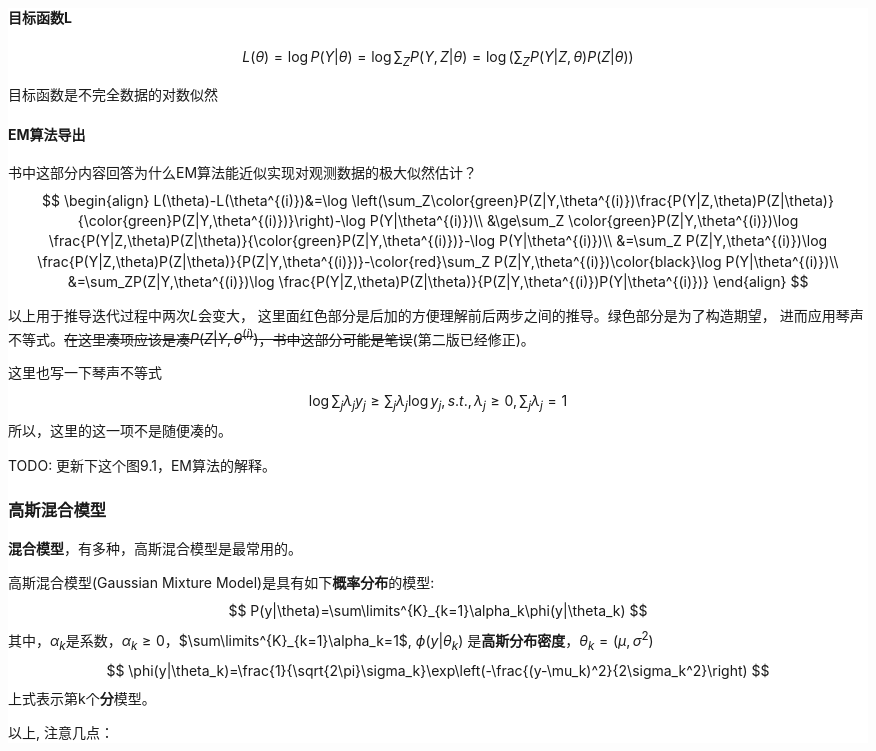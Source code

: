 #### 目标函数L

$$
L(\theta)=\log P(Y|\theta)=\log \sum_Z P(Y,Z|\theta)=\log(\sum_Z P(Y|Z,\theta)P(Z|\theta))
$$

目标函数是不完全数据的对数似然

#### EM算法导出

书中这部分内容回答为什么EM算法能近似实现对观测数据的极大似然估计？
$$
\begin{align}
L(\theta)-L(\theta^{(i)})&=\log \left(\sum_Z\color{green}P(Z|Y,\theta^{(i)})\frac{P(Y|Z,\theta)P(Z|\theta)}{\color{green}P(Z|Y,\theta^{(i)})}\right)-\log P(Y|\theta^{(i)})\\
&\ge\sum_Z \color{green}P(Z|Y,\theta^{(i)})\log \frac{P(Y|Z,\theta)P(Z|\theta)}{\color{green}P(Z|Y,\theta^{(i)})}-\log P(Y|\theta^{(i)})\\
&=\sum_Z P(Z|Y,\theta^{(i)})\log \frac{P(Y|Z,\theta)P(Z|\theta)}{P(Z|Y,\theta^{(i)})}-\color{red}\sum_Z P(Z|Y,\theta^{(i)})\color{black}\log P(Y|\theta^{(i)})\\
&=\sum_ZP(Z|Y,\theta^{(i)})\log \frac{P(Y|Z,\theta)P(Z|\theta)}{P(Z|Y,\theta^{(i)})P(Y|\theta^{(i)})}
\end{align}
$$



以上用于推导迭代过程中两次$L$会变大， 这里面红色部分是后加的方便理解前后两步之间的推导。绿色部分是为了构造期望， 进而应用琴声不等式。~~在这里凑项应该是凑$P(Z|Y,\theta^{(i)})$，书中这部分可能是笔误~~(第二版已经修正)。

这里也写一下琴声不等式
$$
\log \sum_j \lambda_j y_j \ge \sum_j \lambda_j \log y_j, s.t., \lambda_j \ge 0, \sum_j \lambda_j = 1
$$
所以，这里的这一项不是随便凑的。

TODO: 更新下这个图9.1，EM算法的解释。



### 高斯混合模型

**混合模型**，有多种，高斯混合模型是最常用的。

高斯混合模型(Gaussian Mixture Model)是具有如下**概率分布**的模型:
$$
P(y|\theta)=\sum\limits^{K}_{k=1}\alpha_k\phi(y|\theta_k)
$$
其中，$\alpha_k$是系数，$\alpha_k\ge0$，$\sum\limits^{K}_{k=1}\alpha_k=1$, $\phi(y|\theta_k)$ 是**高斯分布密度**，$\theta_k=(\mu,\sigma^2)$
$$
\phi(y|\theta_k)=\frac{1}{\sqrt{2\pi}\sigma_k}\exp\left(-\frac{(y-\mu_k)^2}{2\sigma_k^2}\right)
$$
上式表示第k个**分**模型。

以上, 注意几点：
